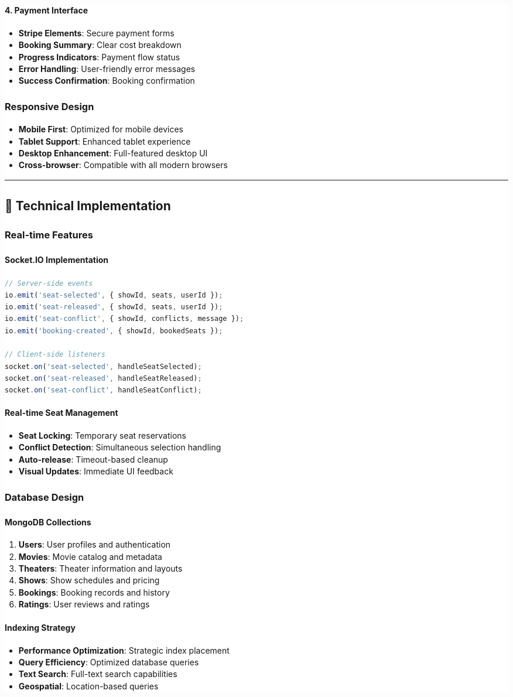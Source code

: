 #### 4. Payment Interface
- **Stripe Elements**: Secure payment forms
- **Booking Summary**: Clear cost breakdown
- **Progress Indicators**: Payment flow status
- **Error Handling**: User-friendly error messages
- **Success Confirmation**: Booking confirmation

### Responsive Design
- **Mobile First**: Optimized for mobile devices
- **Tablet Support**: Enhanced tablet experience
- **Desktop Enhancement**: Full-featured desktop UI
- **Cross-browser**: Compatible with all modern browsers

---

## 🔧 Technical Implementation

### Real-time Features

#### Socket.IO Implementation
```javascript
// Server-side events
io.emit('seat-selected', { showId, seats, userId });
io.emit('seat-released', { showId, seats, userId });
io.emit('seat-conflict', { showId, conflicts, message });
io.emit('booking-created', { showId, bookedSeats });

// Client-side listeners
socket.on('seat-selected', handleSeatSelected);
socket.on('seat-released', handleSeatReleased);
socket.on('seat-conflict', handleSeatConflict);
```

#### Real-time Seat Management
- **Seat Locking**: Temporary seat reservations
- **Conflict Detection**: Simultaneous selection handling
- **Auto-release**: Timeout-based cleanup
- **Visual Updates**: Immediate UI feedback

### Database Design

#### MongoDB Collections
1. **Users**: User profiles and authentication
2. **Movies**: Movie catalog and metadata
3. **Theaters**: Theater information and layouts
4. **Shows**: Show schedules and pricing
5. **Bookings**: Booking records and history
6. **Ratings**: User reviews and ratings

#### Indexing Strategy
- **Performance Optimization**: Strategic index placement
- **Query Efficiency**: Optimized database queries
- **Text Search**: Full-text search capabilities
- **Geospatial**: Location-based queries
